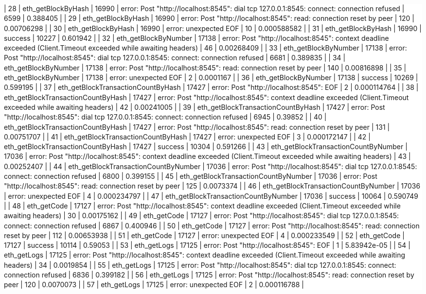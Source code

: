 |  28 | eth_getBlockByHash                      |   16990 | error: Post "http://localhost:8545": dial tcp 127.0.0.1:8545: connect: connection refused                       |    6599 |  0.388405    |
|  29 | eth_getBlockByHash                      |   16990 | error: Post "http://localhost:8545": read: connection reset by peer                                             |     120 |  0.00706298  |
|  30 | eth_getBlockByHash                      |   16990 | error: unexpected EOF                                                                                           |      10 |  0.000588582 |
|  31 | eth_getBlockByHash                      |   16990 | success                                                                                                         |   10227 |  0.601942    |
|  32 | eth_getBlockByNumber                    |   17138 | error: Post "http://localhost:8545": context deadline exceeded (Client.Timeout exceeded while awaiting headers) |      46 |  0.00268409  |
|  33 | eth_getBlockByNumber                    |   17138 | error: Post "http://localhost:8545": dial tcp 127.0.0.1:8545: connect: connection refused                       |    6681 |  0.389835    |
|  34 | eth_getBlockByNumber                    |   17138 | error: Post "http://localhost:8545": read: connection reset by peer                                             |     140 |  0.00816898  |
|  35 | eth_getBlockByNumber                    |   17138 | error: unexpected EOF                                                                                           |       2 |  0.0001167   |
|  36 | eth_getBlockByNumber                    |   17138 | success                                                                                                         |   10269 |  0.599195    |
|  37 | eth_getBlockTransactionCountByHash      |   17427 | error: Post "http://localhost:8545": EOF                                                                        |       2 |  0.000114764 |
|  38 | eth_getBlockTransactionCountByHash      |   17427 | error: Post "http://localhost:8545": context deadline exceeded (Client.Timeout exceeded while awaiting headers) |      42 |  0.00241005  |
|  39 | eth_getBlockTransactionCountByHash      |   17427 | error: Post "http://localhost:8545": dial tcp 127.0.0.1:8545: connect: connection refused                       |    6945 |  0.39852     |
|  40 | eth_getBlockTransactionCountByHash      |   17427 | error: Post "http://localhost:8545": read: connection reset by peer                                             |     131 |  0.00751707  |
|  41 | eth_getBlockTransactionCountByHash      |   17427 | error: unexpected EOF                                                                                           |       3 |  0.000172147 |
|  42 | eth_getBlockTransactionCountByHash      |   17427 | success                                                                                                         |   10304 |  0.591266    |
|  43 | eth_getBlockTransactionCountByNumber    |   17036 | error: Post "http://localhost:8545": context deadline exceeded (Client.Timeout exceeded while awaiting headers) |      43 |  0.00252407  |
|  44 | eth_getBlockTransactionCountByNumber    |   17036 | error: Post "http://localhost:8545": dial tcp 127.0.0.1:8545: connect: connection refused                       |    6800 |  0.399155    |
|  45 | eth_getBlockTransactionCountByNumber    |   17036 | error: Post "http://localhost:8545": read: connection reset by peer                                             |     125 |  0.0073374   |
|  46 | eth_getBlockTransactionCountByNumber    |   17036 | error: unexpected EOF                                                                                           |       4 |  0.000234797 |
|  47 | eth_getBlockTransactionCountByNumber    |   17036 | success                                                                                                         |   10064 |  0.590749    |
|  48 | eth_getCode                             |   17127 | error: Post "http://localhost:8545": context deadline exceeded (Client.Timeout exceeded while awaiting headers) |      30 |  0.00175162  |
|  49 | eth_getCode                             |   17127 | error: Post "http://localhost:8545": dial tcp 127.0.0.1:8545: connect: connection refused                       |    6867 |  0.400946    |
|  50 | eth_getCode                             |   17127 | error: Post "http://localhost:8545": read: connection reset by peer                                             |     112 |  0.00653938  |
|  51 | eth_getCode                             |   17127 | error: unexpected EOF                                                                                           |       4 |  0.000233549 |
|  52 | eth_getCode                             |   17127 | success                                                                                                         |   10114 |  0.59053     |
|  53 | eth_getLogs                             |   17125 | error: Post "http://localhost:8545": EOF                                                                        |       1 |  5.83942e-05 |
|  54 | eth_getLogs                             |   17125 | error: Post "http://localhost:8545": context deadline exceeded (Client.Timeout exceeded while awaiting headers) |      34 |  0.0019854   |
|  55 | eth_getLogs                             |   17125 | error: Post "http://localhost:8545": dial tcp 127.0.0.1:8545: connect: connection refused                       |    6836 |  0.399182    |
|  56 | eth_getLogs                             |   17125 | error: Post "http://localhost:8545": read: connection reset by peer                                             |     120 |  0.0070073   |
|  57 | eth_getLogs                             |   17125 | error: unexpected EOF                                                                                           |       2 |  0.000116788 |